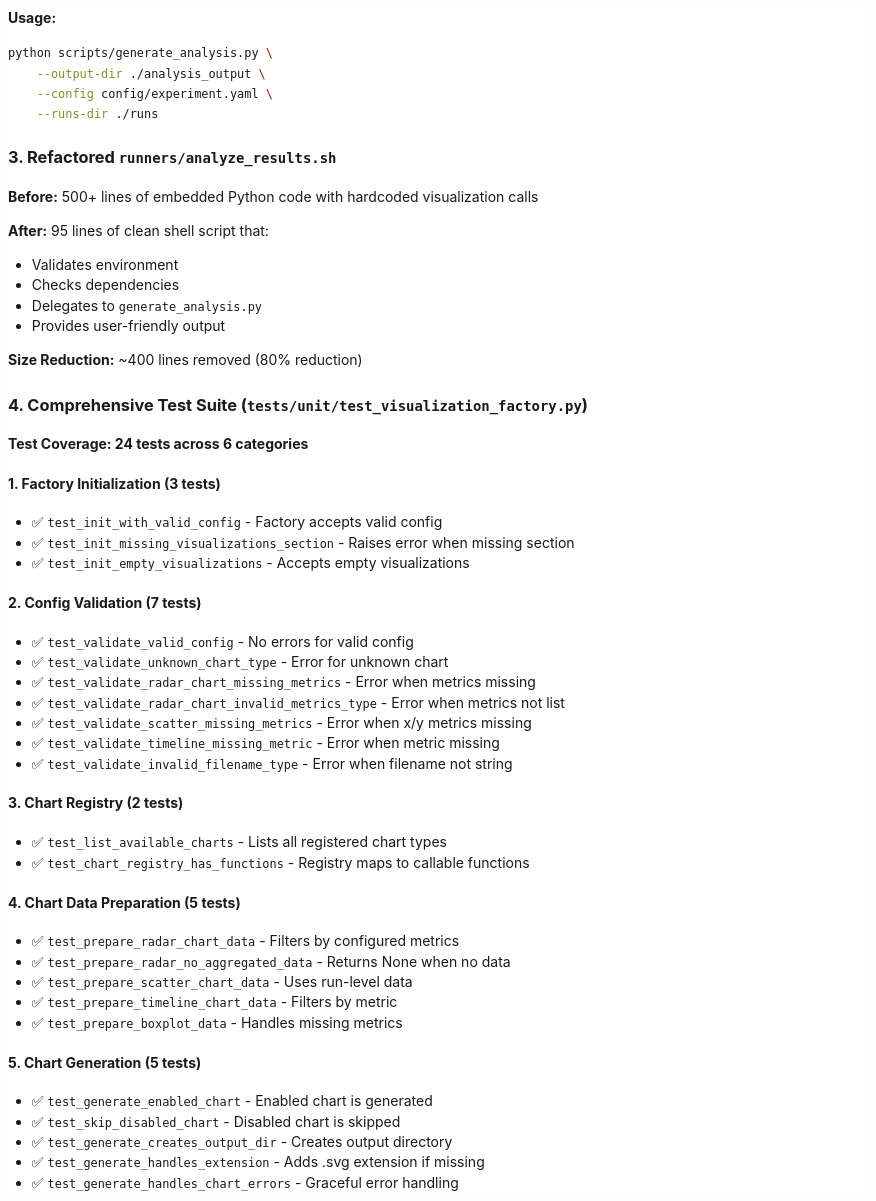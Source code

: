 **Usage:**
```bash
python scripts/generate_analysis.py \
    --output-dir ./analysis_output \
    --config config/experiment.yaml \
    --runs-dir ./runs
```

### 3. Refactored `runners/analyze_results.sh`

**Before:** 500+ lines of embedded Python code with hardcoded visualization calls

**After:** 95 lines of clean shell script that:
- Validates environment
- Checks dependencies
- Delegates to `generate_analysis.py`
- Provides user-friendly output

**Size Reduction:** ~400 lines removed (80% reduction)

### 4. Comprehensive Test Suite (`tests/unit/test_visualization_factory.py`)

**Test Coverage: 24 tests across 6 categories**

#### 1. Factory Initialization (3 tests)
- ✅ `test_init_with_valid_config` - Factory accepts valid config
- ✅ `test_init_missing_visualizations_section` - Raises error when missing section
- ✅ `test_init_empty_visualizations` - Accepts empty visualizations

#### 2. Config Validation (7 tests)
- ✅ `test_validate_valid_config` - No errors for valid config
- ✅ `test_validate_unknown_chart_type` - Error for unknown chart
- ✅ `test_validate_radar_chart_missing_metrics` - Error when metrics missing
- ✅ `test_validate_radar_chart_invalid_metrics_type` - Error when metrics not list
- ✅ `test_validate_scatter_missing_metrics` - Error when x/y metrics missing
- ✅ `test_validate_timeline_missing_metric` - Error when metric missing
- ✅ `test_validate_invalid_filename_type` - Error when filename not string

#### 3. Chart Registry (2 tests)
- ✅ `test_list_available_charts` - Lists all registered chart types
- ✅ `test_chart_registry_has_functions` - Registry maps to callable functions

#### 4. Chart Data Preparation (5 tests)
- ✅ `test_prepare_radar_chart_data` - Filters by configured metrics
- ✅ `test_prepare_radar_no_aggregated_data` - Returns None when no data
- ✅ `test_prepare_scatter_chart_data` - Uses run-level data
- ✅ `test_prepare_timeline_chart_data` - Filters by metric
- ✅ `test_prepare_boxplot_data` - Handles missing metrics

#### 5. Chart Generation (5 tests)
- ✅ `test_generate_enabled_chart` - Enabled chart is generated
- ✅ `test_skip_disabled_chart` - Disabled chart is skipped
- ✅ `test_generate_creates_output_dir` - Creates output directory
- ✅ `test_generate_handles_extension` - Adds .svg extension if missing
- ✅ `test_generate_handles_chart_errors` - Graceful error handling
